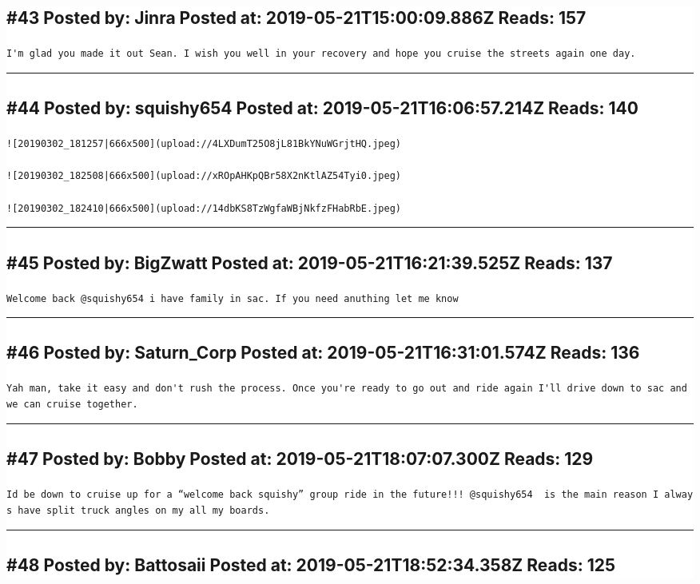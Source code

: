 ## \#43 Posted by: Jinra Posted at: 2019-05-21T15:00:09.886Z Reads: 157

```
I'm glad you made it out Sean. I wish you well in your recovery and hope you cruise the streets again one day.
```

---
## \#44 Posted by: squishy654 Posted at: 2019-05-21T16:06:57.214Z Reads: 140

```
![20190302_181257|666x500](upload://4LXDumT25O8jL81BkYNuWGrjtHQ.jpeg) 

![20190302_182508|666x500](upload://xROpAHKpQBr58X2nKtlAZ54Tyi0.jpeg) 

![20190302_182410|666x500](upload://14dbKS8TzWgfaWBjNkfzFHabRbE.jpeg)
```

---
## \#45 Posted by: BigZwatt Posted at: 2019-05-21T16:21:39.525Z Reads: 137

```
Welcome back @squishy654 i have family in sac. If you need anuthing let me know
```

---
## \#46 Posted by: Saturn_Corp Posted at: 2019-05-21T16:31:01.574Z Reads: 136

```
Yah man, take it easy and don't rush the process. Once you're ready to go out and ride again I'll drive down to sac and we can cruise together.
```

---
## \#47 Posted by: Bobby Posted at: 2019-05-21T18:07:07.300Z Reads: 129

```
Id be down to cruise up for a “welcome back squishy” group ride in the future!!! @squishy654  is the main reason I always have split truck angles on my all my boards.
```

---
## \#48 Posted by: Battosaii Posted at: 2019-05-21T18:52:34.358Z Reads: 125
